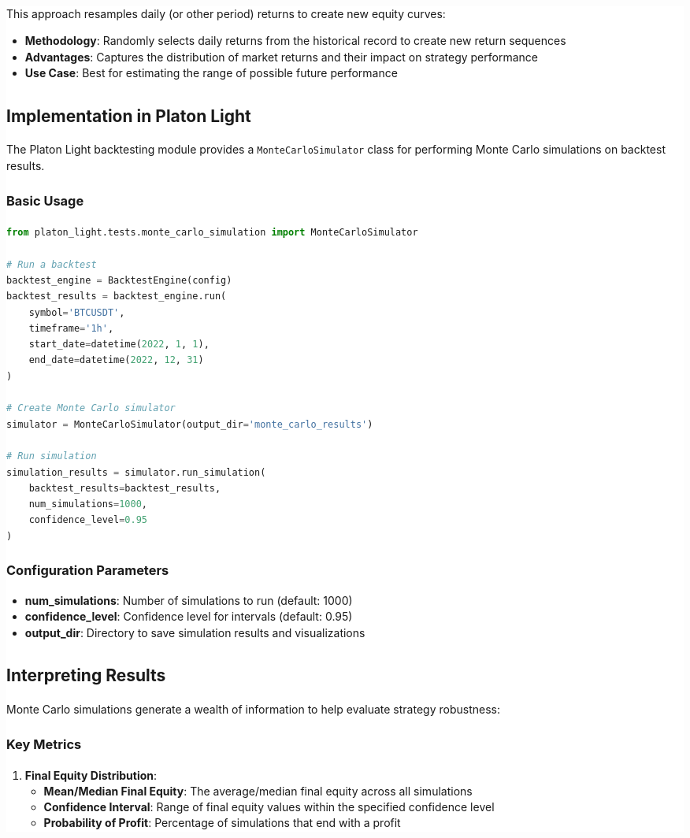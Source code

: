 This approach resamples daily (or other period) returns to create new equity curves:

- **Methodology**: Randomly selects daily returns from the historical record to create new return sequences
- **Advantages**: Captures the distribution of market returns and their impact on strategy performance
- **Use Case**: Best for estimating the range of possible future performance

## Implementation in Platon Light

The Platon Light backtesting module provides a `MonteCarloSimulator` class for performing Monte Carlo simulations on backtest results.

### Basic Usage

```python
from platon_light.tests.monte_carlo_simulation import MonteCarloSimulator

# Run a backtest
backtest_engine = BacktestEngine(config)
backtest_results = backtest_engine.run(
    symbol='BTCUSDT',
    timeframe='1h',
    start_date=datetime(2022, 1, 1),
    end_date=datetime(2022, 12, 31)
)

# Create Monte Carlo simulator
simulator = MonteCarloSimulator(output_dir='monte_carlo_results')

# Run simulation
simulation_results = simulator.run_simulation(
    backtest_results=backtest_results,
    num_simulations=1000,
    confidence_level=0.95
)
```

### Configuration Parameters

- **num_simulations**: Number of simulations to run (default: 1000)
- **confidence_level**: Confidence level for intervals (default: 0.95)
- **output_dir**: Directory to save simulation results and visualizations

## Interpreting Results

Monte Carlo simulations generate a wealth of information to help evaluate strategy robustness:

### Key Metrics

1. **Final Equity Distribution**:
   - **Mean/Median Final Equity**: The average/median final equity across all simulations
   - **Confidence Interval**: Range of final equity values within the specified confidence level
   - **Probability of Profit**: Percentage of simulations that end with a profit
